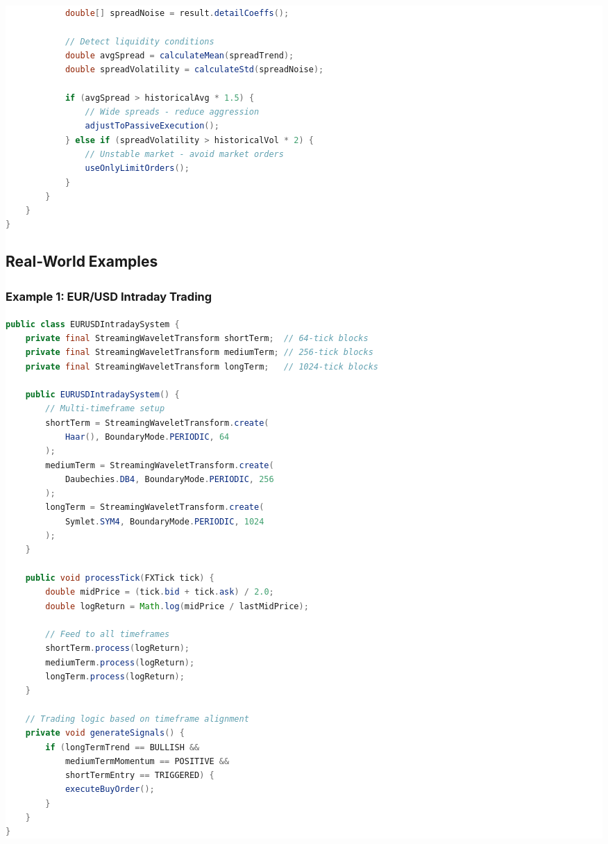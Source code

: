 ```java
            double[] spreadNoise = result.detailCoeffs();
            
            // Detect liquidity conditions
            double avgSpread = calculateMean(spreadTrend);
            double spreadVolatility = calculateStd(spreadNoise);
            
            if (avgSpread > historicalAvg * 1.5) {
                // Wide spreads - reduce aggression
                adjustToPassiveExecution();
            } else if (spreadVolatility > historicalVol * 2) {
                // Unstable market - avoid market orders
                useOnlyLimitOrders();
            }
        }
    }
}
```

## Real-World Examples

### Example 1: EUR/USD Intraday Trading

```java
public class EURUSDIntradaySystem {
    private final StreamingWaveletTransform shortTerm;  // 64-tick blocks
    private final StreamingWaveletTransform mediumTerm; // 256-tick blocks
    private final StreamingWaveletTransform longTerm;   // 1024-tick blocks
    
    public EURUSDIntradaySystem() {
        // Multi-timeframe setup
        shortTerm = StreamingWaveletTransform.create(
            Haar(), BoundaryMode.PERIODIC, 64
        );
        mediumTerm = StreamingWaveletTransform.create(
            Daubechies.DB4, BoundaryMode.PERIODIC, 256
        );
        longTerm = StreamingWaveletTransform.create(
            Symlet.SYM4, BoundaryMode.PERIODIC, 1024
        );
    }
    
    public void processTick(FXTick tick) {
        double midPrice = (tick.bid + tick.ask) / 2.0;
        double logReturn = Math.log(midPrice / lastMidPrice);
        
        // Feed to all timeframes
        shortTerm.process(logReturn);
        mediumTerm.process(logReturn);
        longTerm.process(logReturn);
    }
    
    // Trading logic based on timeframe alignment
    private void generateSignals() {
        if (longTermTrend == BULLISH && 
            mediumTermMomentum == POSITIVE && 
            shortTermEntry == TRIGGERED) {
            executeBuyOrder();
        }
    }
}
```
